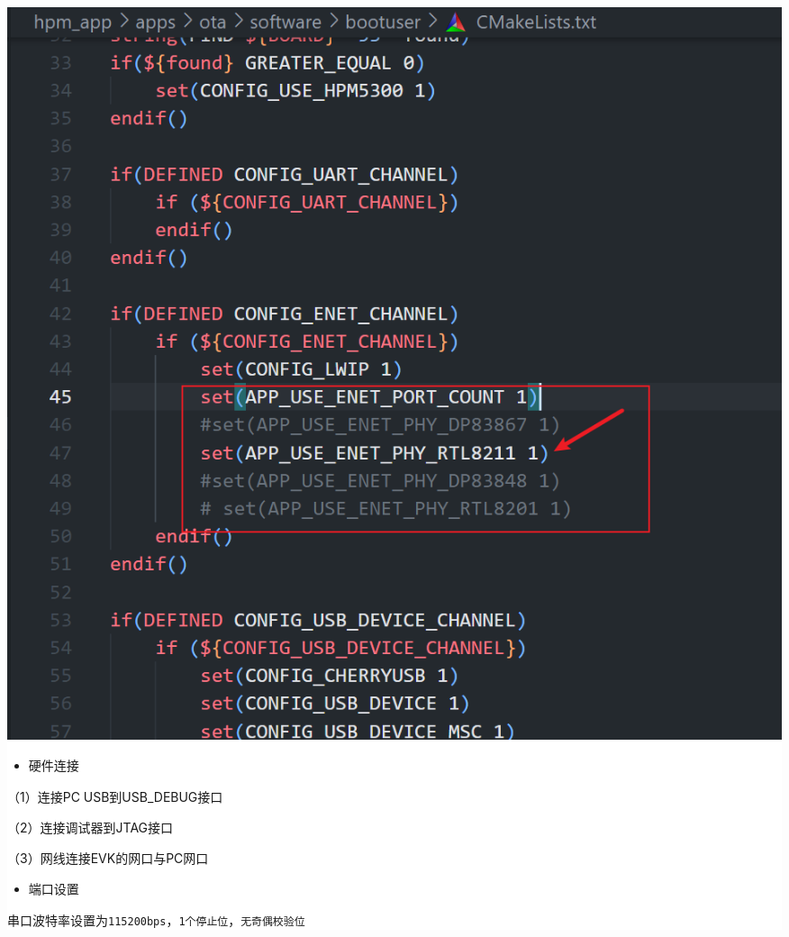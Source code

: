 ![cmake_enet_channel1](doc/api/assets/cmake_enet_channel1.png)

- 硬件连接

（1）连接PC USB到USB_DEBUG接口

（2）连接调试器到JTAG接口

（3）网线连接EVK的网口与PC网口

- 端口设置

串口波特率设置为``115200bps``，``1个停止位``，``无奇偶校验位``

